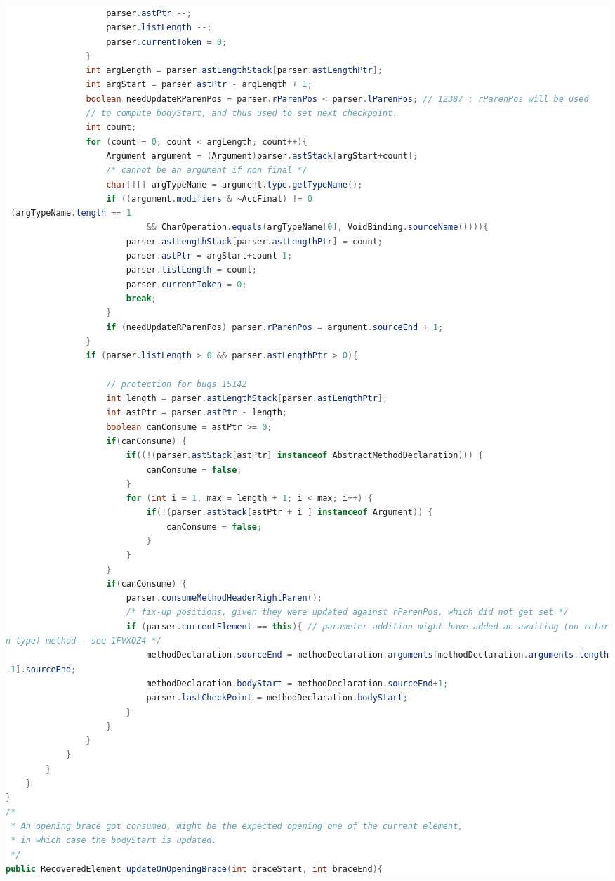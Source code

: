 ```java
					parser.astPtr --; 
					parser.listLength --;
					parser.currentToken = 0;
				}
				int argLength = parser.astLengthStack[parser.astLengthPtr];
				int argStart = parser.astPtr - argLength + 1;
				boolean needUpdateRParenPos = parser.rParenPos < parser.lParenPos; // 12387 : rParenPos will be used
				// to compute bodyStart, and thus used to set next checkpoint.
				int count;
				for (count = 0; count < argLength; count++){
					Argument argument = (Argument)parser.astStack[argStart+count];
					/* cannot be an argument if non final */
					char[][] argTypeName = argument.type.getTypeName();
					if ((argument.modifiers & ~AccFinal) != 0
 (argTypeName.length == 1
							&& CharOperation.equals(argTypeName[0], VoidBinding.sourceName()))){
						parser.astLengthStack[parser.astLengthPtr] = count; 
						parser.astPtr = argStart+count-1; 
						parser.listLength = count;
						parser.currentToken = 0;
						break;
					}
					if (needUpdateRParenPos) parser.rParenPos = argument.sourceEnd + 1;
				}
				if (parser.listLength > 0 && parser.astLengthPtr > 0){
					
					// protection for bugs 15142
					int length = parser.astLengthStack[parser.astLengthPtr];
					int astPtr = parser.astPtr - length;
					boolean canConsume = astPtr >= 0;
					if(canConsume) {
						if((!(parser.astStack[astPtr] instanceof AbstractMethodDeclaration))) {
							canConsume = false;
						}
						for (int i = 1, max = length + 1; i < max; i++) {
							if(!(parser.astStack[astPtr + i ] instanceof Argument)) {
								canConsume = false;
							}
						}
					}
					if(canConsume) {
						parser.consumeMethodHeaderRightParen();
						/* fix-up positions, given they were updated against rParenPos, which did not get set */
						if (parser.currentElement == this){ // parameter addition might have added an awaiting (no return type) method - see 1FVXQZ4 */
							methodDeclaration.sourceEnd = methodDeclaration.arguments[methodDeclaration.arguments.length-1].sourceEnd;
							methodDeclaration.bodyStart = methodDeclaration.sourceEnd+1;
							parser.lastCheckPoint = methodDeclaration.bodyStart;
						}
					}
				}
			}
		}
	}
}
/*
 * An opening brace got consumed, might be the expected opening one of the current element,
 * in which case the bodyStart is updated.
 */
public RecoveredElement updateOnOpeningBrace(int braceStart, int braceEnd){
```
